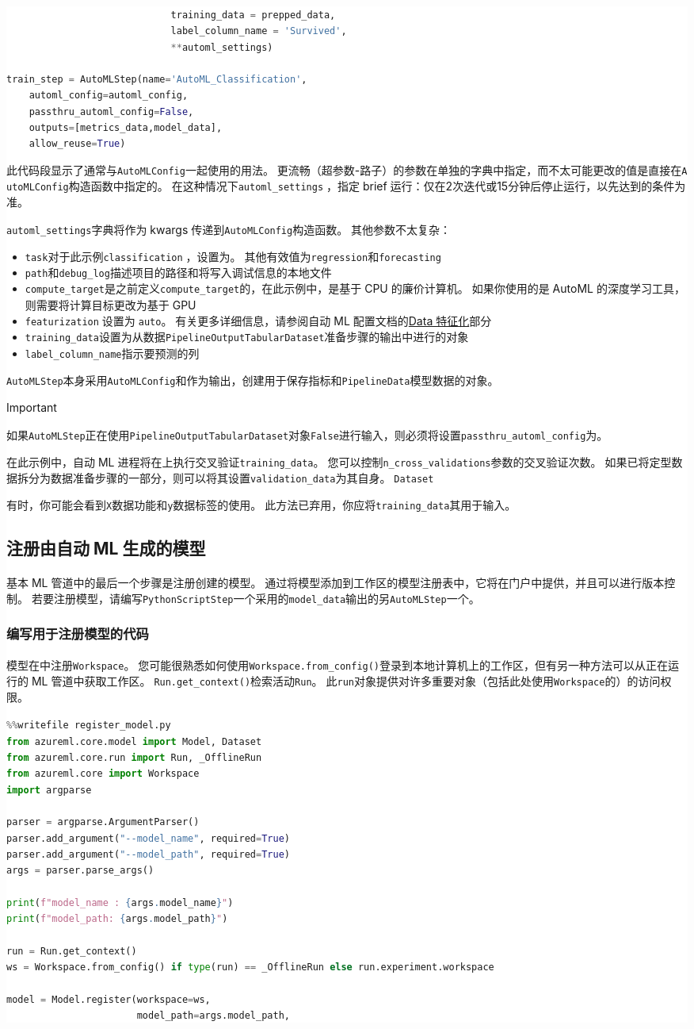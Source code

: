 ```python
                             training_data = prepped_data,
                             label_column_name = 'Survived',
                             **automl_settings)

train_step = AutoMLStep(name='AutoML_Classification',
    automl_config=automl_config,
    passthru_automl_config=False,
    outputs=[metrics_data,model_data],
    allow_reuse=True)
```
此代码段显示了通常与`AutoMLConfig`一起使用的用法。 更流畅（超参数-路子）的参数在单独的字典中指定，而不太可能更改的值是直接在`AutoMLConfig`构造函数中指定的。 在这种情况下`automl_settings` ，指定 brief 运行：仅在2次迭代或15分钟后停止运行，以先达到的条件为准。

`automl_settings`字典将作为 kwargs 传递到`AutoMLConfig`构造函数。 其他参数不太复杂：

- `task`对于此示例`classification` ，设置为。 其他有效值为`regression`和`forecasting`
- `path`和`debug_log`描述项目的路径和将写入调试信息的本地文件 
- `compute_target`是之前定义`compute_target`的，在此示例中，是基于 CPU 的廉价计算机。 如果你使用的是 AutoML 的深度学习工具，则需要将计算目标更改为基于 GPU
- `featurization` 设置为 `auto`。 有关更多详细信息，请参阅自动 ML 配置文档的[Data 特征化](https://docs.microsoft.com/azure/machine-learning/how-to-configure-auto-train#data-featurization)部分 
- `training_data`设置为从数据`PipelineOutputTabularDataset`准备步骤的输出中进行的对象 
- `label_column_name`指示要预测的列 

`AutoMLStep`本身采用`AutoMLConfig`和作为输出，创建用于保存指标和`PipelineData`模型数据的对象。 

>[!Important]
> 如果`AutoMLStep`正在使用`PipelineOutputTabularDataset`对象`False`进行输入，则必须将设置`passthru_automl_config`为。

在此示例中，自动 ML 进程将在上执行交叉验证`training_data`。 您可以控制`n_cross_validations`参数的交叉验证次数。 如果已将定型数据拆分为数据准备步骤的一部分，则可以将其设置`validation_data`为其自身。 `Dataset`

有时，你可能会看到`X`数据功能和`y`数据标签的使用。 此方法已弃用，你应将`training_data`其用于输入。 

## <a name="register-the-model-generated-by-automated-ml"></a>注册由自动 ML 生成的模型 

基本 ML 管道中的最后一个步骤是注册创建的模型。 通过将模型添加到工作区的模型注册表中，它将在门户中提供，并且可以进行版本控制。 若要注册模型，请编写`PythonScriptStep`一个采用的`model_data`输出的另`AutoMLStep`一个。

### <a name="write-the-code-to-register-the-model"></a>编写用于注册模型的代码

模型在中注册`Workspace`。 您可能很熟悉如何使用`Workspace.from_config()`登录到本地计算机上的工作区，但有另一种方法可以从正在运行的 ML 管道中获取工作区。 `Run.get_context()`检索活动`Run`。 此`run`对象提供对许多重要对象（包括此处使用`Workspace`的）的访问权限。

```python
%%writefile register_model.py
from azureml.core.model import Model, Dataset
from azureml.core.run import Run, _OfflineRun
from azureml.core import Workspace
import argparse

parser = argparse.ArgumentParser()
parser.add_argument("--model_name", required=True)
parser.add_argument("--model_path", required=True)
args = parser.parse_args()

print(f"model_name : {args.model_name}")
print(f"model_path: {args.model_path}")

run = Run.get_context()
ws = Workspace.from_config() if type(run) == _OfflineRun else run.experiment.workspace

model = Model.register(workspace=ws,
                       model_path=args.model_path,
```